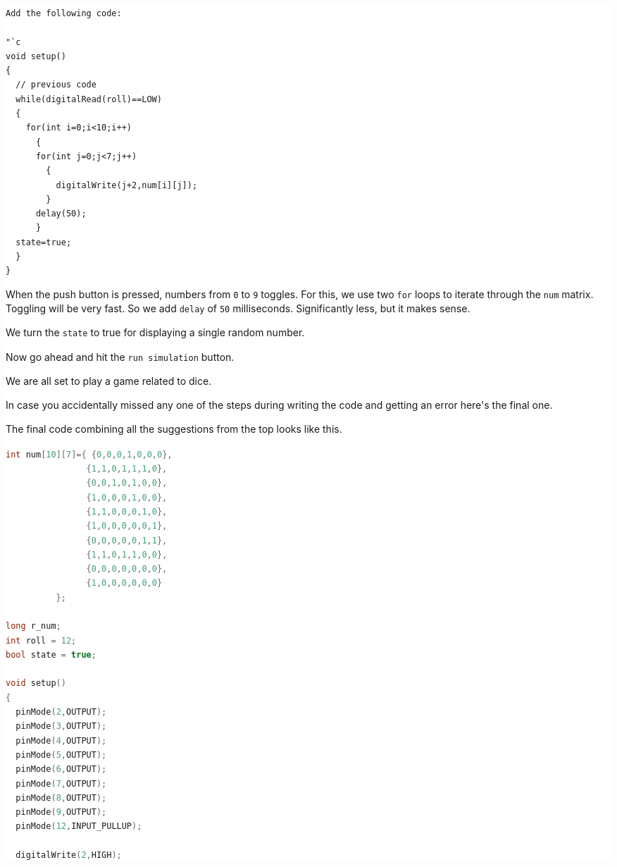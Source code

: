 ```
Add the following code:

"`c
void setup()
{
  // previous code
  while(digitalRead(roll)==LOW)
  {
    for(int i=0;i<10;i++)
      {
      for(int j=0;j<7;j++)
        {
          digitalWrite(j+2,num[i][j]);
        }
      delay(50);
      }
  state=true;
  }
}
```

When the push button is pressed, numbers from `0` to `9` toggles. For this, we use two `for` loops to iterate through the `num` matrix. Toggling will be very fast. So we add `delay` of `50` milliseconds. Significantly less, but it makes sense.

We turn the `state` to true for displaying a single random number.

Now go ahead and hit the `run simulation` button.

We are all set to play a game related to dice.

In case you accidentally missed any one of the steps during writing the code and getting an error here's the final one.

The final code combining all the suggestions from the top looks like this.

```c
int num[10][7]={ {0,0,0,1,0,0,0},
                {1,1,0,1,1,1,0},
                {0,0,1,0,1,0,0},
                {1,0,0,0,1,0,0},
                {1,1,0,0,0,1,0},
                {1,0,0,0,0,0,1},
                {0,0,0,0,0,1,1},
                {1,1,0,1,1,0,0},
                {0,0,0,0,0,0,0},
                {1,0,0,0,0,0,0}
          };

long r_num;    
int roll = 12;           
bool state = true;

void setup()
{
  pinMode(2,OUTPUT);
  pinMode(3,OUTPUT);
  pinMode(4,OUTPUT);
  pinMode(5,OUTPUT);
  pinMode(6,OUTPUT);
  pinMode(7,OUTPUT);
  pinMode(8,OUTPUT);
  pinMode(9,OUTPUT);
  pinMode(12,INPUT_PULLUP);

  digitalWrite(2,HIGH);
```